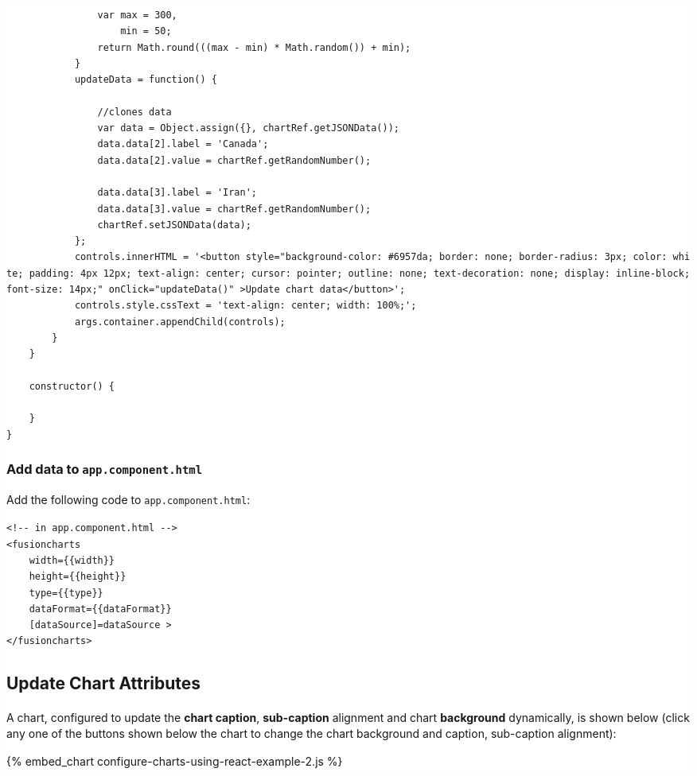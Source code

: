 ```
                var max = 300,
                    min = 50;
                return Math.round(((max - min) * Math.random()) + min);
            }
            updateData = function() {

                //clones data
                var data = Object.assign({}, chartRef.getJSONData());
                data.data[2].label = 'Canada';
                data.data[2].value = chartRef.getRandomNumber();

                data.data[3].label = 'Iran';
                data.data[3].value = chartRef.getRandomNumber();
                chartRef.setJSONData(data);
            };
            controls.innerHTML = '<button style="background-color: #6957da; border: none; border-radius: 3px; color: white; padding: 4px 12px; text-align: center; cursor: pointer; outline: none; text-decoration: none; display: inline-block; font-size: 14px;" onClick="updateData()" >Update chart data</button>';
            controls.style.cssText = 'text-align: center; width: 100%;';
            args.container.appendChild(controls);
        }
    }

    constructor() {

    }
}
```

### Add data to `app.component.html`

Add the following code to `app.component.html`:

```
<!-- in app.component.html -->
<fusioncharts
    width={{width}}
    height={{height}}
    type={{type}}
    dataFormat={{dataFormat}}
    [dataSource]=dataSource >
</fusioncharts>
```

## Update Chart Attributes

A chart, configured to update the **chart caption**, **sub-caption** alignment and chart **background** dynamically, is shown below (click any one of the buttons shown below the chart to change the chart background and caption, sub-caption alignment):

{% embed_chart configure-charts-using-react-example-2.js %}
